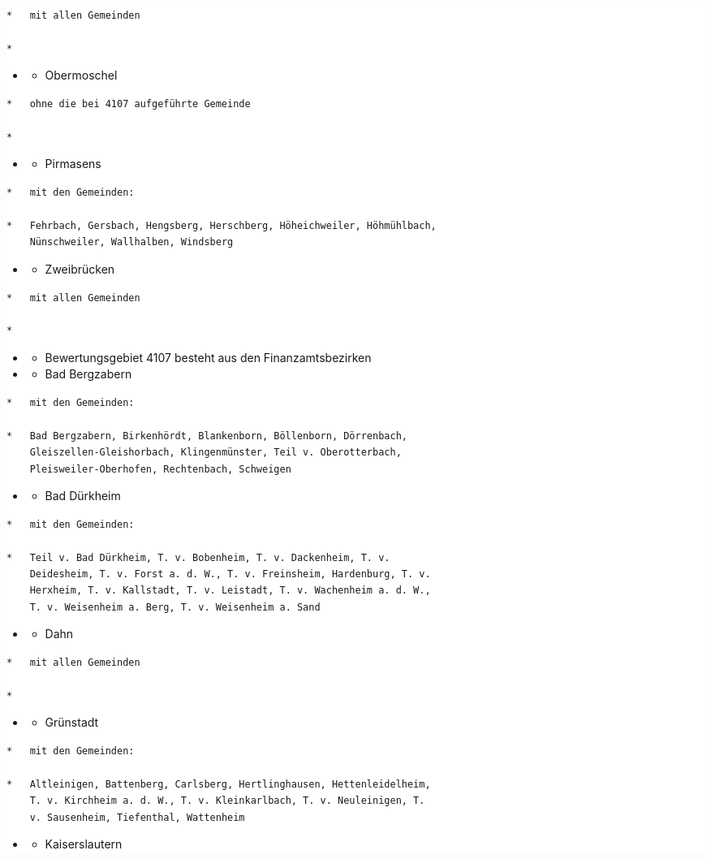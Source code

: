     *   mit allen Gemeinden

    *

*    *   Obermoschel

    *   ohne die bei 4107 aufgeführte Gemeinde

    *

*    *   Pirmasens

    *   mit den Gemeinden:

    *   Fehrbach, Gersbach, Hengsberg, Herschberg, Höheichweiler, Höhmühlbach,
        Nünschweiler, Wallhalben, Windsberg


*    *   Zweibrücken

    *   mit allen Gemeinden

    *

*    *   Bewertungsgebiet 4107                        besteht aus den
        Finanzamtsbezirken


*    *   Bad Bergzabern

    *   mit den Gemeinden:

    *   Bad Bergzabern, Birkenhördt, Blankenborn, Böllenborn, Dörrenbach,
        Gleiszellen-Gleishorbach, Klingenmünster, Teil v. Oberotterbach,
        Pleisweiler-Oberhofen, Rechtenbach, Schweigen


*    *   Bad Dürkheim

    *   mit den Gemeinden:

    *   Teil v. Bad Dürkheim, T. v. Bobenheim, T. v. Dackenheim, T. v.
        Deidesheim, T. v. Forst a. d. W., T. v. Freinsheim, Hardenburg, T. v.
        Herxheim, T. v. Kallstadt, T. v. Leistadt, T. v. Wachenheim a. d. W.,
        T. v. Weisenheim a. Berg, T. v. Weisenheim a. Sand


*    *   Dahn

    *   mit allen Gemeinden

    *

*    *   Grünstadt

    *   mit den Gemeinden:

    *   Altleinigen, Battenberg, Carlsberg, Hertlinghausen, Hettenleidelheim,
        T. v. Kirchheim a. d. W., T. v. Kleinkarlbach, T. v. Neuleinigen, T.
        v. Sausenheim, Tiefenthal, Wattenheim


*    *   Kaiserslautern

